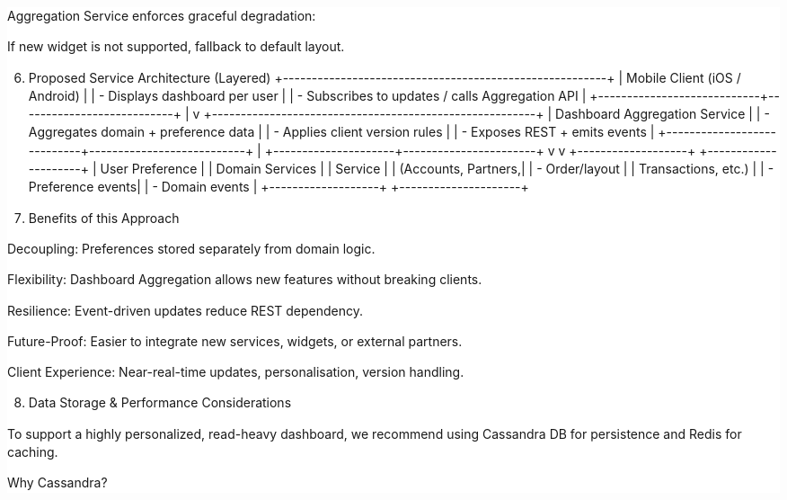 Aggregation Service enforces graceful degradation:

If new widget is not supported, fallback to default layout.

6. Proposed Service Architecture (Layered)
   +--------------------------------------------------------+
   |                Mobile Client (iOS / Android)           |
   |  - Displays dashboard per user                         |
   |  - Subscribes to updates / calls Aggregation API       |
   +----------------------------+---------------------------+
   |
   v
   +--------------------------------------------------------+
   |              Dashboard Aggregation Service             |
   |  - Aggregates domain + preference data                 |
   |  - Applies client version rules                        |
   |  - Exposes REST + emits events                         |
   +----------------------------+---------------------------+
   |
   +---------------------+-----------------------+
   v                                             v
   +-------------------+                     +---------------------+
   | User Preference   |                     | Domain Services     |
   | Service           |                     | (Accounts, Partners,|
   | - Order/layout    |                     | Transactions, etc.) |
   | - Preference events|                    | - Domain events     |
   +-------------------+                     +---------------------+

7. Benefits of this Approach

Decoupling: Preferences stored separately from domain logic.

Flexibility: Dashboard Aggregation allows new features without breaking clients.

Resilience: Event-driven updates reduce REST dependency.

Future-Proof: Easier to integrate new services, widgets, or external partners.

Client Experience: Near-real-time updates, personalisation, version handling.

8. Data Storage & Performance Considerations

To support a highly personalized, read-heavy dashboard, we recommend using Cassandra DB for persistence and Redis for caching.

Why Cassandra?
